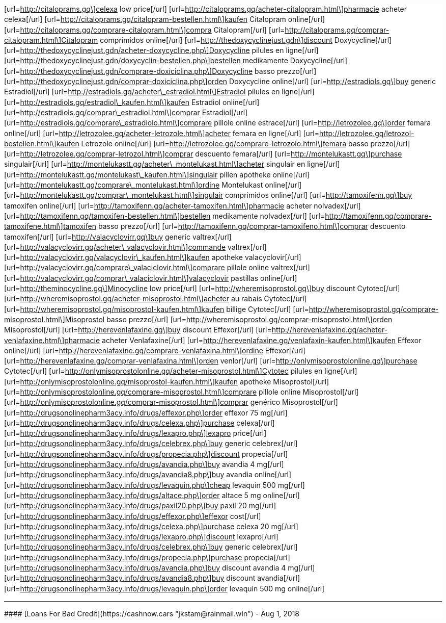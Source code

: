 \[url=http://citaloprams.gq\]celexa low price\[/url\] \[url=http://citaloprams.gq/acheter-citalopram.html\]pharmacie acheter celexa\[/url\] \[url=http://citaloprams.gq/citalopram-bestellen.html\]kaufen Citalopram online\[/url\] \[url=http://citaloprams.gq/comprare-citalopram.html\]compra Citalopram\[/url\] \[url=http://citaloprams.gq/comprar-citalopram.html\]Citalopram comprimidos online\[/url\] \[url=http://thedoxycyclinejust.gdn\]discount Doxycycline\[/url\] \[url=http://thedoxycyclinejust.gdn/acheter-doxycycline.php\]Doxycycline pilules en ligne\[/url\] \[url=http://thedoxycyclinejust.gdn/doxycyclin-bestellen.php\]bestellen medikamente Doxycycline\[/url\] \[url=http://thedoxycyclinejust.gdn/comprare-doxiciclina.php\]Doxycycline basso prezzo\[/url\] \[url=http://thedoxycyclinejust.gdn/comprar-doxiciclina.php\]orden Doxycycline online\[/url\] \[url=http://estradiols.gq\]buy generic Estradiol\[/url\] \[url=http://estradiols.gq/acheter\_estradiol.html\]Estradiol pilules en ligne\[/url\] \[url=http://estradiols.gq/estradiol\_kaufen.html\]kaufen Estradiol online\[/url\] \[url=http://estradiols.gq/comprar\_estradiol.html\]comprar Estradiol\[/url\] \[url=http://estradiols.gq/comprare\_estradiolo.html\]comprare pillole online estrace\[/url\] \[url=http://letrozolee.gq\]order femara online\[/url\] \[url=http://letrozolee.gq/acheter-letrozole.html\]acheter femara en ligne\[/url\] \[url=http://letrozolee.gq/letrozol-bestellen.html\]kaufen Letrozole online\[/url\] \[url=http://letrozolee.gq/comprare-letrozolo.html\]femara basso prezzo\[/url\] \[url=http://letrozolee.gq/comprar-letrozol.html\]comprar descuento femara\[/url\] \[url=http://montelukastt.gq\]purchase singulair\[/url\] \[url=http://montelukastt.gq/acheter\_montelukast.html\]acheter singulair en ligne\[/url\] \[url=http://montelukastt.gq/montelukast\_kaufen.html\]singulair pillen apotheke online\[/url\] \[url=http://montelukastt.gq/comprare\_montelukast.html\]ordine Montelukast online\[/url\] \[url=http://montelukastt.gq/comprar\_montelukast.html\]singulair comprimidos online\[/url\] \[url=http://tamoxifenn.gq\]buy tamoxifen online\[/url\] \[url=http://tamoxifenn.gq/acheter-tamoxifen.html\]pharmacie acheter nolvadex\[/url\] \[url=http://tamoxifenn.gq/tamoxifen-bestellen.html\]bestellen medikamente nolvadex\[/url\] \[url=http://tamoxifenn.gq/comprare-tamoxifene.html\]tamoxifen basso prezzo\[/url\] \[url=http://tamoxifenn.gq/comprar-tamoxifeno.html\]comprar descuento tamoxifen\[/url\] \[url=http://valacyclovirr.gq\]buy generic valtrex\[/url\] \[url=http://valacyclovirr.gq/acheter\_valacyclovir.html\]commande valtrex\[/url\] \[url=http://valacyclovirr.gq/valacyclovir\_kaufen.html\]kaufen apotheke valacyclovir\[/url\] \[url=http://valacyclovirr.gq/comprare\_valaciclovir.html\]comprare pillole online valtrex\[/url\] \[url=http://valacyclovirr.gq/comprar\_valaciclovir.html\]valacyclovir pastillas online\[/url\] \[url=http://theminocycline.gq\]Minocycline low price\[/url\] \[url=http://wheremisoprostol.gq\]buy discount Cytotec\[/url\] \[url=http://wheremisoprostol.gq/acheter-misoprostol.html\]acheter au rabais Cytotec\[/url\] \[url=http://wheremisoprostol.gq/misoprostol-kaufen.html\]kaufen billige Cytotec\[/url\] \[url=http://wheremisoprostol.gq/comprare-misoprostol.html\]Misoprostol basso prezzo\[/url\] \[url=http://wheremisoprostol.gq/comprar-misoprostol.html\]orden Misoprostol\[/url\] \[url=http://herevenlafaxine.gq\]buy discount Effexor\[/url\] \[url=http://herevenlafaxine.gq/acheter-venlafaxine.html\]pharmacie acheter Venlafaxine\[/url\] \[url=http://herevenlafaxine.gq/venlafaxin-kaufen.html\]kaufen Effexor online\[/url\] \[url=http://herevenlafaxine.gq/comprare-venlafaxina.html\]ordine Effexor\[/url\] \[url=http://herevenlafaxine.gq/comprar-venlafaxina.html\]orden venlor\[/url\] \[url=http://onlymisoprostolonline.gq\]purchase Cytotec\[/url\] \[url=http://onlymisoprostolonline.gq/acheter-misoprostol.html\]Cytotec pilules en ligne\[/url\] \[url=http://onlymisoprostolonline.gq/misoprostol-kaufen.html\]kaufen apotheke Misoprostol\[/url\] \[url=http://onlymisoprostolonline.gq/comprare-misoprostol.html\]comprare pillole online Misoprostol\[/url\] \[url=http://onlymisoprostolonline.gq/comprar-misoprostol.html\]comprar genérico Misoprostol\[/url\] \[url=http://drugsonolinepharm3acy.info/drugs/effexor.php\]order effexor 75 mg\[/url\] \[url=http://drugsonolinepharm3acy.info/drugs/celexa.php\]purchase celexa\[/url\] \[url=http://drugsonolinepharm3acy.info/drugs/lexapro.php\]lexapro price\[/url\] \[url=http://drugsonolinepharm3acy.info/drugs/celebrex.php\]buy generic celebrex\[/url\] \[url=http://drugsonolinepharm3acy.info/drugs/propecia.php\]discount propecia\[/url\] \[url=http://drugsonolinepharm3acy.info/drugs/avandia.php\]buy avandia 4 mg\[/url\] \[url=http://drugsonolinepharm3acy.info/drugs/avandia8.php\]buy avandia online\[/url\] \[url=http://drugsonolinepharm3acy.info/drugs/levaquin.php\]cheap levaquin 500 mg\[/url\] \[url=http://drugsonolinepharm3acy.info/drugs/altace.php\]order altace 5 mg online\[/url\] \[url=http://drugsonolinepharm3acy.info/drugs/paxil20.php\]buy paxil 20 mg\[/url\] \[url=http://drugsonolinepharm3acy.info/drugs/effexor.php\]effexor cost\[/url\] \[url=http://drugsonolinepharm3acy.info/drugs/celexa.php\]purchase celexa 20 mg\[/url\] \[url=http://drugsonolinepharm3acy.info/drugs/lexapro.php\]discount lexapro\[/url\] \[url=http://drugsonolinepharm3acy.info/drugs/celebrex.php\]buy generic celebrex\[/url\] \[url=http://drugsonolinepharm3acy.info/drugs/propecia.php\]purchase propecia\[/url\] \[url=http://drugsonolinepharm3acy.info/drugs/avandia.php\]buy discount avandia 4 mg\[/url\] \[url=http://drugsonolinepharm3acy.info/drugs/avandia8.php\]buy discount avandia\[/url\] \[url=http://drugsonolinepharm3acy.info/drugs/levaquin.php\]order levaquin 500 mg online\[/url\]
<hr />
#### 
[Loans For Bad Credit](https://cashnow.cars "jkstam@rainmail.win") - <time datetime="2018-08-06 22:56:54">Aug 1, 2018</time>
